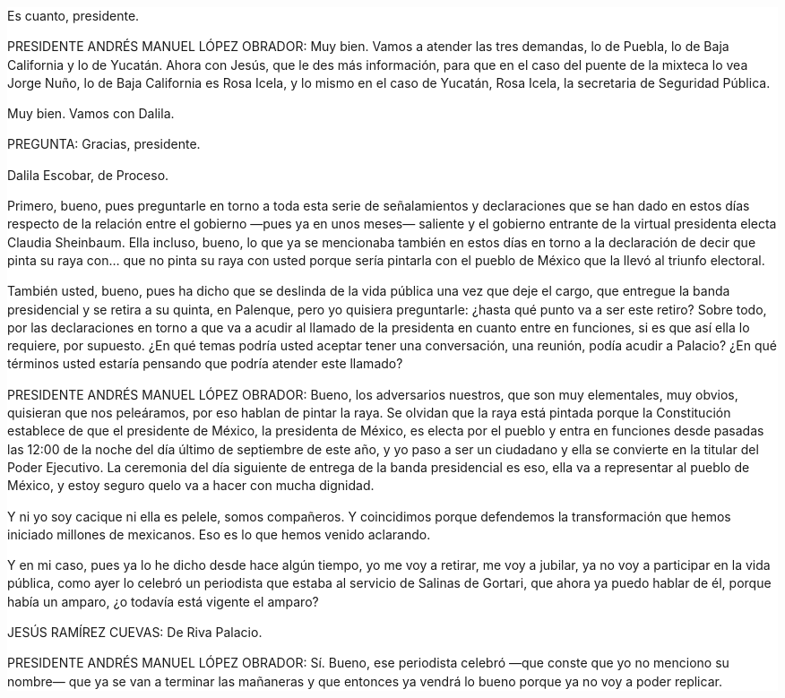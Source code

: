 Es cuanto, presidente.

PRESIDENTE ANDRÉS MANUEL LÓPEZ OBRADOR: Muy bien. Vamos a atender las tres
demandas, lo de Puebla, lo de Baja California y lo de Yucatán. Ahora con
Jesús, que le des más información, para que en el caso del puente de la
mixteca lo vea Jorge Nuño, lo de Baja California es Rosa Icela, y lo mismo en
el caso de Yucatán, Rosa Icela, la secretaria de Seguridad Pública.

Muy bien. Vamos con Dalila.

PREGUNTA: Gracias, presidente.

Dalila Escobar, de Proceso.

Primero, bueno, pues preguntarle en torno a toda esta serie de señalamientos y
declaraciones que se han dado en estos días respecto de la relación entre el
gobierno —pues ya en unos meses— saliente y el gobierno entrante de la virtual
presidenta electa Claudia Sheinbaum. Ella incluso, bueno, lo que ya se
mencionaba también en estos días en torno a la declaración de decir que pinta
su raya con… que no pinta su raya con usted porque sería pintarla con el
pueblo de México que la llevó al triunfo electoral.

También usted, bueno, pues ha dicho que se deslinda de la vida pública una vez
que deje el cargo, que entregue la banda presidencial y se retira a su quinta,
en Palenque, pero yo quisiera preguntarle: ¿hasta qué punto va a ser este
retiro? Sobre todo, por las declaraciones en torno a que va a acudir al
llamado de la presidenta en cuanto entre en funciones, si es que así ella lo
requiere, por supuesto. ¿En qué temas podría usted aceptar tener una
conversación, una reunión, podía acudir a Palacio? ¿En qué términos usted
estaría pensando que podría atender este llamado?

PRESIDENTE ANDRÉS MANUEL LÓPEZ OBRADOR: Bueno, los adversarios nuestros, que
son muy elementales, muy obvios, quisieran que nos peleáramos, por eso hablan
de pintar la raya. Se olvidan que la raya está pintada porque la Constitución
establece de que el presidente de México, la presidenta de México, es electa
por el pueblo y entra en funciones desde pasadas las 12:00 de la noche del día
último de septiembre de este año, y yo paso a ser un ciudadano y ella se
convierte en la titular del Poder Ejecutivo. La ceremonia del día siguiente de
entrega de la banda presidencial es eso, ella va a representar al pueblo de
México, y estoy seguro quelo va a hacer con mucha dignidad.

Y ni yo soy cacique ni ella es pelele, somos compañeros. Y coincidimos porque
defendemos la transformación que hemos iniciado millones de mexicanos. Eso es
lo que hemos venido aclarando.

Y en mi caso, pues ya lo he dicho desde hace algún tiempo, yo me voy a
retirar, me voy a jubilar, ya no voy a participar en la vida pública, como
ayer lo celebró un periodista que estaba al servicio de Salinas de Gortari,
que ahora ya puedo hablar de él, porque había un amparo, ¿o todavía está
vigente el amparo?

JESÚS RAMÍREZ CUEVAS: De Riva Palacio.

PRESIDENTE ANDRÉS MANUEL LÓPEZ OBRADOR: Sí. Bueno, ese periodista celebró —que
conste que yo no menciono su nombre— que ya se van a terminar las mañaneras y
que entonces ya vendrá lo bueno porque ya no voy a poder replicar.

